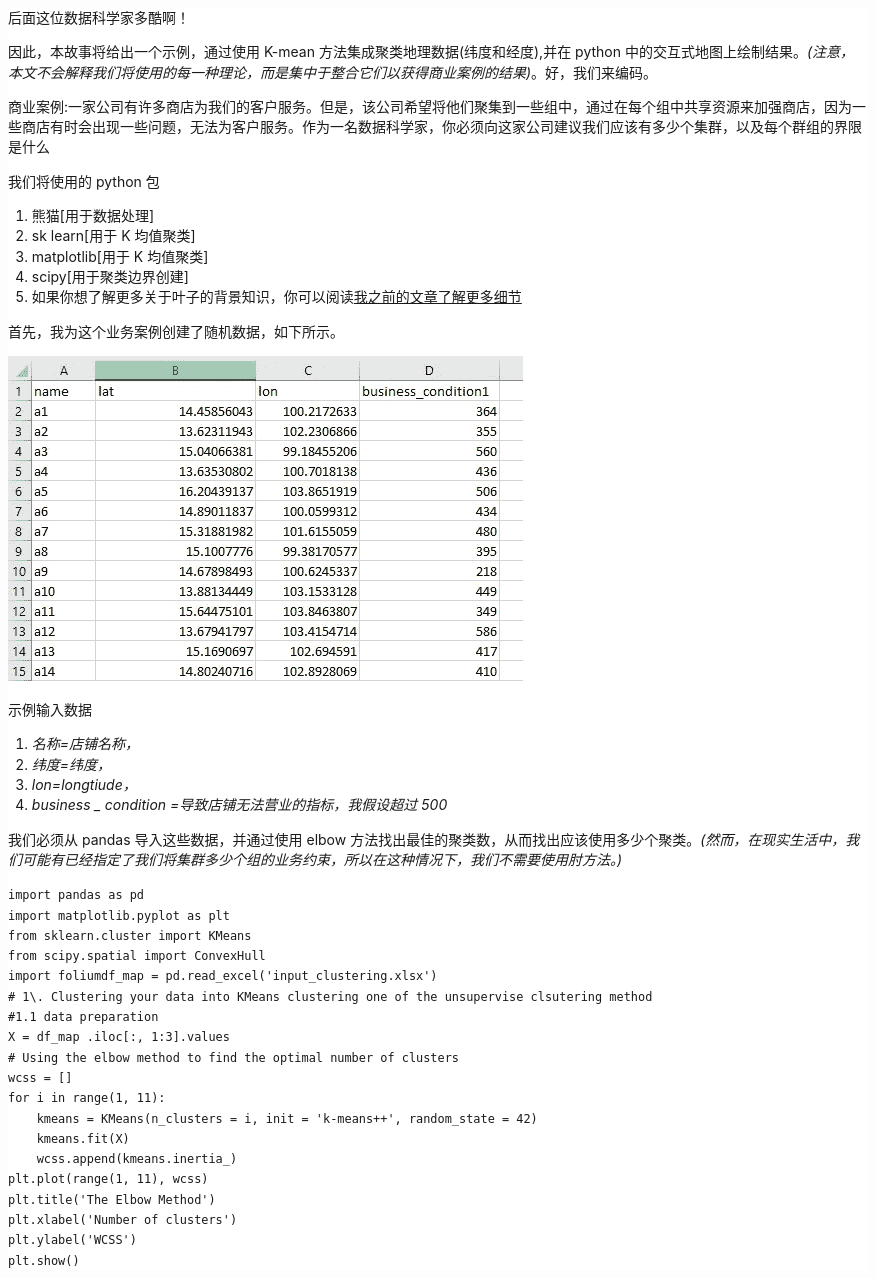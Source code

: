 后面这位数据科学家多酷啊！

因此，本故事将给出一个示例，通过使用 K-mean 方法集成聚类地理数据(纬度和经度),并在 python 中的交互式地图上绘制结果。*(注意，本文不会解释我们将使用的每一种理论，而是集中于整合它们以获得商业案例的结果)*。好，我们来编码。

商业案例:一家公司有许多商店为我们的客户服务。但是，该公司希望将他们聚集到一些组中，通过在每个组中共享资源来加强商店，因为一些商店有时会出现一些问题，无法为客户服务。作为一名数据科学家，你必须向这家公司建议我们应该有多少个集群，以及每个群组的界限是什么

我们将使用的 python 包

1.  熊猫[用于数据处理]
2.  sk learn[用于 K 均值聚类]
3.  matplotlib[用于 K 均值聚类]
4.  scipy[用于聚类边界创建]
5.  如果你想了解更多关于叶子的背景知识，你可以阅读[我之前的文章了解更多细节](/@tanakanchua/features-you-need-to-know-of-an-interactive-business-analytic-map-with-python-6454f0e06967)

首先，我为这个业务案例创建了随机数据，如下所示。

![](img/688a1615bd3def0df217527c56718efd.png)

示例输入数据

1.  *名称=店铺名称，*
2.  *纬度=纬度，*
3.  *lon=longtiude，*
4.  *business _ condition =导致店铺无法营业的指标，我假设超过 500*

我们必须从 pandas 导入这些数据，并通过使用 elbow 方法找出最佳的聚类数，从而找出应该使用多少个聚类。*(然而，在现实生活中，我们可能有已经指定了我们将集群多少个组的业务约束，所以在这种情况下，我们不需要使用肘方法。)*

```
import pandas as pd
import matplotlib.pyplot as plt
from sklearn.cluster import KMeans
from scipy.spatial import ConvexHull
import foliumdf_map = pd.read_excel('input_clustering.xlsx')
# 1\. Clustering your data into KMeans clustering one of the unsupervise clsutering method
#1.1 data preparation
X = df_map .iloc[:, 1:3].values
# Using the elbow method to find the optimal number of clusters
wcss = []
for i in range(1, 11):
    kmeans = KMeans(n_clusters = i, init = 'k-means++', random_state = 42)
    kmeans.fit(X)
    wcss.append(kmeans.inertia_)
plt.plot(range(1, 11), wcss)
plt.title('The Elbow Method')
plt.xlabel('Number of clusters')
plt.ylabel('WCSS')
plt.show()
```